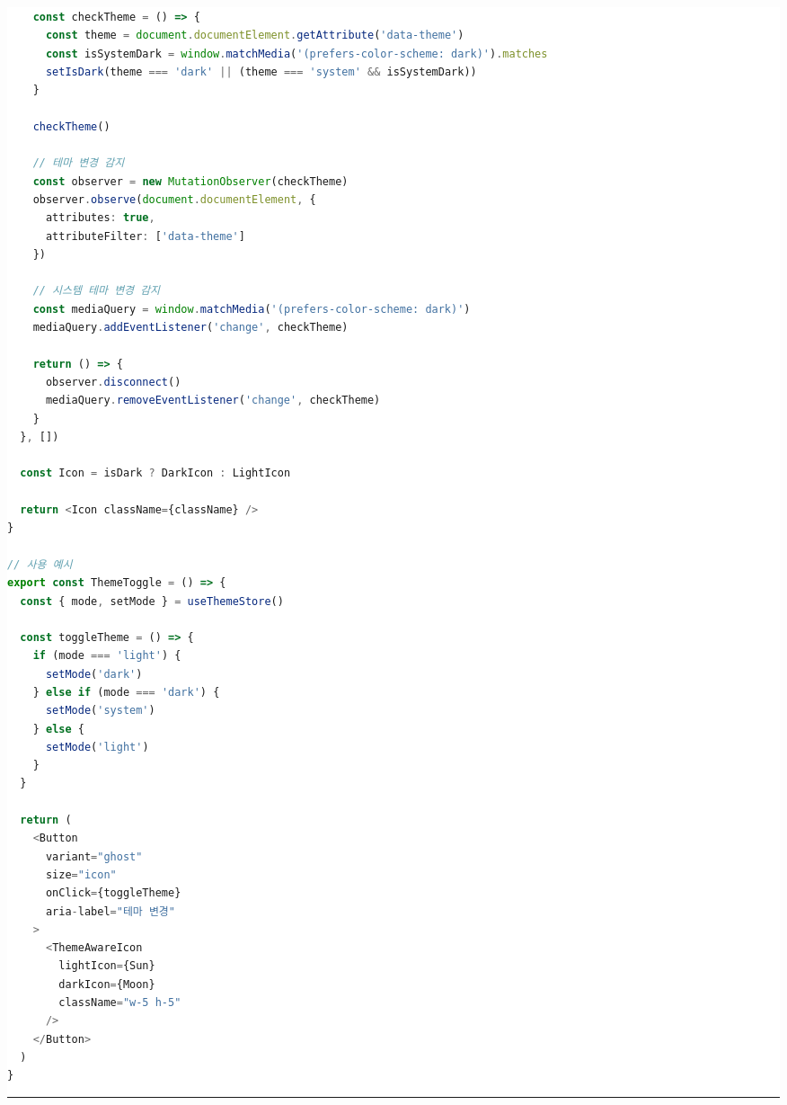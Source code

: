 ```typescript
    const checkTheme = () => {
      const theme = document.documentElement.getAttribute('data-theme')
      const isSystemDark = window.matchMedia('(prefers-color-scheme: dark)').matches
      setIsDark(theme === 'dark' || (theme === 'system' && isSystemDark))
    }
    
    checkTheme()
    
    // 테마 변경 감지
    const observer = new MutationObserver(checkTheme)
    observer.observe(document.documentElement, { 
      attributes: true, 
      attributeFilter: ['data-theme'] 
    })
    
    // 시스템 테마 변경 감지
    const mediaQuery = window.matchMedia('(prefers-color-scheme: dark)')
    mediaQuery.addEventListener('change', checkTheme)
    
    return () => {
      observer.disconnect()
      mediaQuery.removeEventListener('change', checkTheme)
    }
  }, [])
  
  const Icon = isDark ? DarkIcon : LightIcon
  
  return <Icon className={className} />
}

// 사용 예시
export const ThemeToggle = () => {
  const { mode, setMode } = useThemeStore()
  
  const toggleTheme = () => {
    if (mode === 'light') {
      setMode('dark')
    } else if (mode === 'dark') {
      setMode('system')
    } else {
      setMode('light')
    }
  }
  
  return (
    <Button
      variant="ghost"
      size="icon"
      onClick={toggleTheme}
      aria-label="테마 변경"
    >
      <ThemeAwareIcon 
        lightIcon={Sun}
        darkIcon={Moon}
        className="w-5 h-5"
      />
    </Button>
  )
}
```

---
